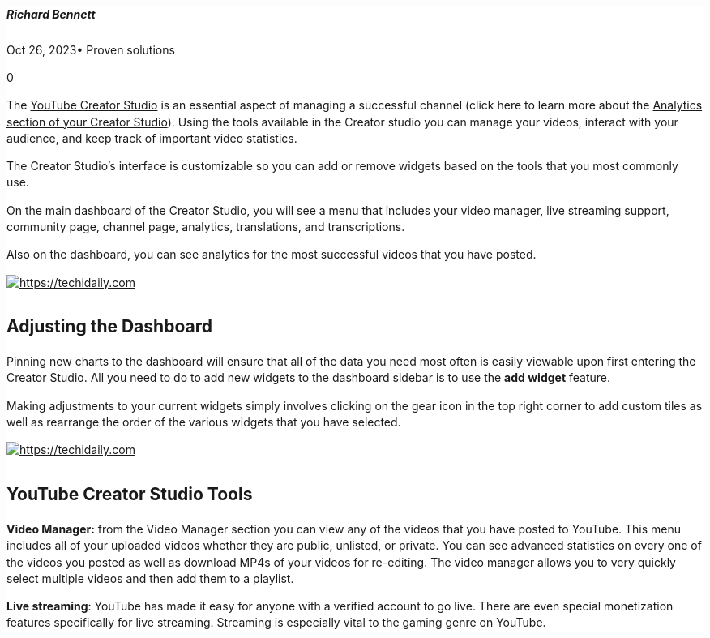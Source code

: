 ##### Richard Bennett

 Oct 26, 2023• Proven solutions

[0](#commentsBoxSeoTemplate)

The [YouTube Creator Studio](https://tools.techidaily.com/wondershare/filmora/download/) is an essential aspect of managing a successful channel (click here to learn more about the [Analytics section of your Creator Studio](https://tools.techidaily.com/wondershare/filmora/download/)). Using the tools available in the Creator studio you can manage your videos, interact with your audience, and keep track of important video statistics.

The Creator Studio’s interface is customizable so you can add or remove widgets based on the tools that you most commonly use.

On the main dashboard of the Creator Studio, you will see a menu that includes your video manager, live streaming support, community page, channel page, analytics, translations, and transcriptions.

Also on the dashboard, you can see analytics for the most successful videos that you have posted.


<a href="https://wigfever.sjv.io/c/5597632/1995803/22899" target="_top" id="1995803">
  <img src="//a.impactradius-go.com/display-ad/22899-1995803" border="0" alt="https://techidaily.com" width="300" height="90"/>
</a>
<img height="0" width="0" src="https://wigfever.sjv.io/i/5597632/1995803/22899" style="position:absolute;visibility:hidden;" border="0" />

## Adjusting the Dashboard

Pinning new charts to the dashboard will ensure that all of the data you need most often is easily viewable upon first entering the Creator Studio. All you need to do to add new widgets to the dashboard sidebar is to use the **add widget** feature.

Making adjustments to your current widgets simply involves clicking on the gear icon in the top right corner to add custom tiles as well as rearrange the order of the various widgets that you have selected.


<a href="https://zebaoaffiliateprogram.pxf.io/c/5597632/2137976/21526" target="_top" id="2137976">
  <img src="//a.impactradius-go.com/display-ad/21526-2137976" border="0" alt="https://techidaily.com" width="728" height="90"/>
</a>
<img height="0" width="0" src="https://zebaoaffiliateprogram.pxf.io/i/5597632/2137976/21526" style="position:absolute;visibility:hidden;" border="0" />

## YouTube Creator Studio Tools

**Video Manager:** from the Video Manager section you can view any of the videos that you have posted to YouTube. This menu includes all of your uploaded videos whether they are public, unlisted, or private. You can see advanced statistics on every one of the videos you posted as well as download MP4s of your videos for re-editing. The video manager allows you to very quickly select multiple videos and then add them to a playlist.

**Live streaming**: YouTube has made it easy for anyone with a verified account to go live. There are even special monetization features specifically for live streaming. Streaming is especially vital to the gaming genre on YouTube.
